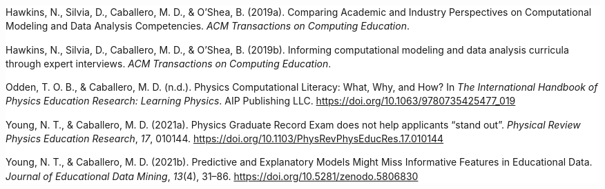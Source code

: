 Hawkins, N., Silvia, D., Caballero, M. D., & O’Shea, B. (2019a).
<span class="nocase">Comparing Academic and Industry Perspectives on
Computational Modeling and Data Analysis Competencies</span>. *ACM
Transactions on Computing Education*.

Hawkins, N., Silvia, D., Caballero, M. D., & O’Shea, B. (2019b).
<span class="nocase">Informing computational modeling and data analysis
curricula through expert interviews</span>. *ACM Transactions on
Computing Education*.

Odden, T. O. B., & Caballero, M. D. (n.d.). <span class="nocase">Physics
Computational Literacy: What, Why, and How?</span> In
*<span class="nocase">The International Handbook of Physics Education
Research: Learning Physics</span>*. AIP Publishing LLC.
<https://doi.org/10.1063/9780735425477_019>

Young, N. T., & Caballero, M. D. (2021a). <span class="nocase">Physics
Graduate Record Exam does not help applicants “stand out”</span>.
*Physical Review Physics Education Research*, *17*, 010144.
<https://doi.org/10.1103/PhysRevPhysEducRes.17.010144>

Young, N. T., & Caballero, M. D. (2021b).
<span class="nocase">Predictive and Explanatory Models Might Miss
Informative Features in Educational Data</span>. *Journal of Educational
Data Mining*, *13*(4), 31–86. <https://doi.org/10.5281/zenodo.5806830>


